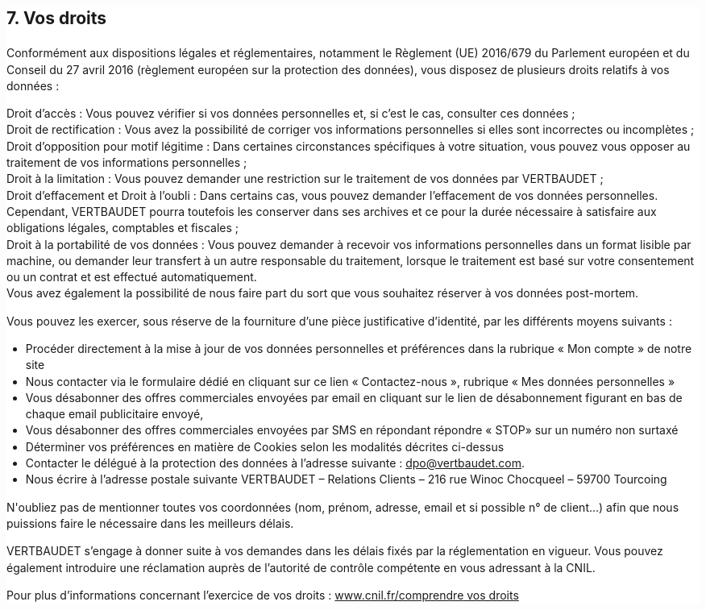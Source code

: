 7\. Vos droits
--------------

Conformément aux dispositions légales et réglementaires, notamment le Règlement (UE) 2016/679 du Parlement européen et du Conseil du 27 avril 2016 (règlement européen sur la protection des données), vous disposez de plusieurs droits relatifs à vos données :  
  

Droit d’accès : Vous pouvez vérifier si vos données personnelles et, si c’est le cas, consulter ces données ;  
Droit de rectification : Vous avez la possibilité de corriger vos informations personnelles si elles sont incorrectes ou incomplètes ;  
Droit d’opposition pour motif légitime : Dans certaines circonstances spécifiques à votre situation, vous pouvez vous opposer au traitement de vos informations personnelles ;  
Droit à la limitation : Vous pouvez demander une restriction sur le traitement de vos données par VERTBAUDET ;  
Droit d’effacement et Droit à l’oubli : Dans certains cas, vous pouvez demander l’effacement de vos données personnelles. Cependant, VERTBAUDET pourra toutefois les conserver dans ses archives et ce pour la durée nécessaire à satisfaire aux obligations légales, comptables et fiscales ;  
Droit à la portabilité de vos données : Vous pouvez demander à recevoir vos informations personnelles dans un format lisible par machine, ou demander leur transfert à un autre responsable du traitement, lorsque le traitement est basé sur votre consentement ou un contrat et est effectué automatiquement.  
Vous avez également la possibilité de nous faire part du sort que vous souhaitez réserver à vos données post-mortem.  

Vous pouvez les exercer, sous réserve de la fourniture d’une pièce justificative d’identité, par les différents moyens suivants :  
  

* Procéder directement à la mise à jour de vos données personnelles et préférences dans la rubrique « Mon compte » de notre site
* Nous contacter via le formulaire dédié en cliquant sur ce lien « Contactez-nous », rubrique « Mes données personnelles »
* Vous désabonner des offres commerciales envoyées par email en cliquant sur le lien de désabonnement figurant en bas de chaque email publicitaire envoyé,
* Vous désabonner des offres commerciales envoyées par SMS en répondant répondre « STOP» sur un numéro non surtaxé
* Déterminer vos préférences en matière de Cookies selon les modalités décrites ci-dessus
* Contacter le délégué à la protection des données à l’adresse suivante : [dpo@vertbaudet.com](https://www.vertbaudet.fr/page/dpo@vertbaudet.com).
* Nous écrire à l’adresse postale suivante VERTBAUDET – Relations Clients – 216 rue Winoc Chocqueel – 59700 Tourcoing

N'oubliez pas de mentionner toutes vos coordonnées (nom, prénom, adresse, email et si possible n° de client...) afin que nous puissions faire le nécessaire dans les meilleurs délais.

VERTBAUDET s’engage à donner suite à vos demandes dans les délais fixés par la réglementation en vigueur. Vous pouvez également introduire une réclamation auprès de l’autorité de contrôle compétente en vous adressant à la CNIL.

Pour plus d’informations concernant l’exercice de vos droits : [www.cnil.fr/comprendre vos droits](https://www.cnil.fr/fr/comprendre-vos-droits/)